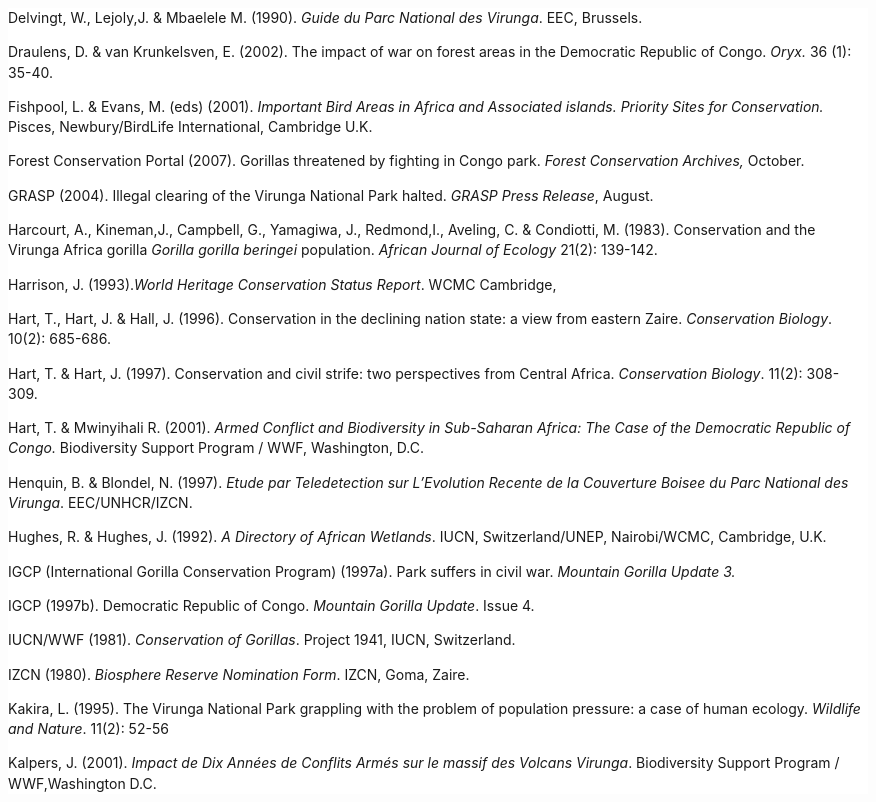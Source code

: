 Delvingt, W., Lejoly,J. & Mbaelele M. (1990). *Guide du Parc National
des Virunga*. EEC, Brussels.

Draulens, D. & van Krunkelsven, E. (2002). The impact of war on forest
areas in the Democratic Republic of Congo. *Oryx.* 36 (1): 35-40.

Fishpool, L. & Evans, M. (eds) (2001). *Important Bird Areas in Africa
and Associated islands. Priority Sites for Conservation.* Pisces,
Newbury/BirdLife International, Cambridge U.K.

Forest Conservation Portal (2007). Gorillas threatened by fighting in
Congo park. *Forest Conservation Archives,* October.

GRASP (2004). Illegal clearing of the Virunga National Park halted.
*GRASP Press Release*, August.

Harcourt, A., Kineman,J., Campbell, G., Yamagiwa, J., Redmond,I.,
Aveling, C. & Condiotti, M. (1983). Conservation and the Virunga Africa
gorilla *Gorilla gorilla beringei* population. *African Journal of
Ecology* 21(2): 139-142.

Harrison, J. (1993).*World Heritage Conservation Status Report*. WCMC
Cambridge,

Hart, T., Hart, J. & Hall, J. (1996). Conservation in the declining
nation state: a view from eastern Zaire. *Conservation Biology*. 10(2):
685-686.

Hart, T. & Hart, J. (1997). Conservation and civil strife: two
perspectives from Central Africa. *Conservation Biology*. 11(2):
308-309.

Hart, T. & Mwinyihali R. (2001). *Armed Conflict and Biodiversity in
Sub-Saharan Africa: The Case of the Democratic Republic of Congo.*
Biodiversity Support Program / WWF, Washington, D.C.

Henquin, B. & Blondel, N. (1997). *Etude par Teledetection sur
L’Evolution Recente de la Couverture Boisee du Parc National des
Virunga*. EEC/UNHCR/IZCN.

Hughes, R. & Hughes, J. (1992). *A Directory of African Wetlands*. IUCN,
Switzerland/UNEP, Nairobi/WCMC, Cambridge, U.K.

IGCP (International Gorilla Conservation Program) (1997a). Park suffers
in civil war. *Mountain Gorilla Update 3.*

IGCP (1997b). Democratic Republic of Congo. *Mountain Gorilla Update*.
Issue 4.

IUCN/WWF (1981). *Conservation of Gorillas*. Project 1941, IUCN,
Switzerland.

IZCN (1980). *Biosphere Reserve Nomination Form*. IZCN, Goma, Zaire.

Kakira, L. (1995). The Virunga National Park grappling with the problem
of population pressure: a case of human ecology. *Wildlife and Nature*.
11(2): 52-56

Kalpers, J. (2001). *Impact de Dix Années de Conflits Armés sur le
massif des Volcans Virunga*. Biodiversity Support Program /
WWF,Washington D.C.
